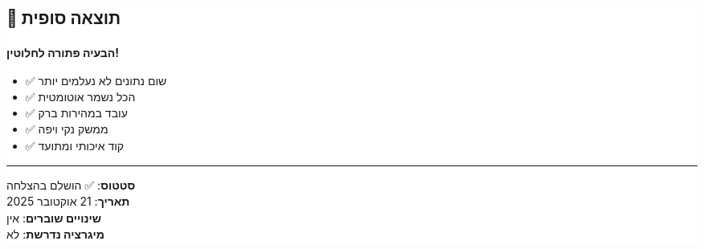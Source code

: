 ## 🎉 תוצאה סופית

**הבעיה פתורה לחלוטין!**

- ✅ שום נתונים לא נעלמים יותר
- ✅ הכל נשמר אוטומטית
- ✅ עובד במהירות ברק
- ✅ ממשק נקי ויפה
- ✅ קוד איכותי ומתועד

---

**סטטוס**: ✅ הושלם בהצלחה  
**תאריך**: 21 אוקטובר 2025  
**שינויים שוברים**: אין  
**מיגרציה נדרשת**: לא

